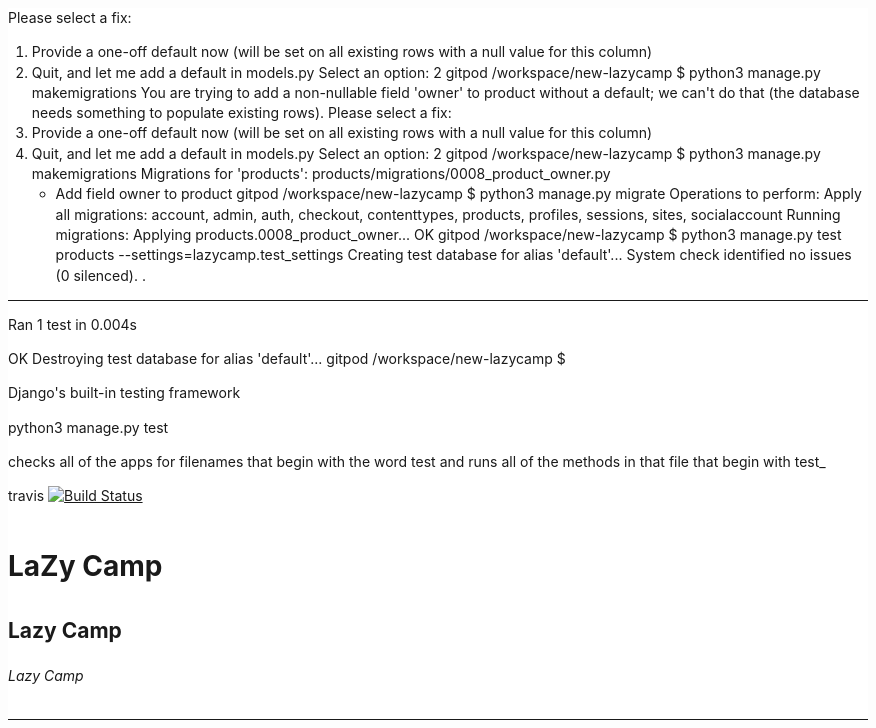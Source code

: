 Please select a fix:
 1) Provide a one-off default now (will be set on all existing rows with a null value for this column)
 2) Quit, and let me add a default in models.py
Select an option: 2
gitpod /workspace/new-lazycamp $ python3 manage.py makemigrations
You are trying to add a non-nullable field 'owner' to product without a default; we can't do that (the database needs something to populate existing rows).
Please select a fix:
 1) Provide a one-off default now (will be set on all existing rows with a null value for this column)
 2) Quit, and let me add a default in models.py
Select an option: 2
gitpod /workspace/new-lazycamp $ python3 manage.py makemigrations
Migrations for 'products':
  products/migrations/0008_product_owner.py
    - Add field owner to product
gitpod /workspace/new-lazycamp $ python3 manage.py migrate
Operations to perform:
  Apply all migrations: account, admin, auth, checkout, contenttypes, products, profiles, sessions, sites, socialaccount
Running migrations:
  Applying products.0008_product_owner... OK
gitpod /workspace/new-lazycamp $ python3 manage.py test products --settings=lazycamp.test_settings
Creating test database for alias 'default'...
System check identified no issues (0 silenced).
.
----------------------------------------------------------------------
Ran 1 test in 0.004s

OK
Destroying test database for alias 'default'...
gitpod /workspace/new-lazycamp $ 


Django's built-in testing framework

python3 manage.py test

checks all of the apps for filenames that begin with the word test and runs all of the methods in that file that begin with test_


travis 
[![Build Status](https://travis-ci.org/samathaluca/new-lazycamp.svg?branch=master)](https://travis-ci.org/samathaluca/new-lazycamp)





# LaZy Camp
## Lazy Camp
###### Lazy Camp
<hr>

